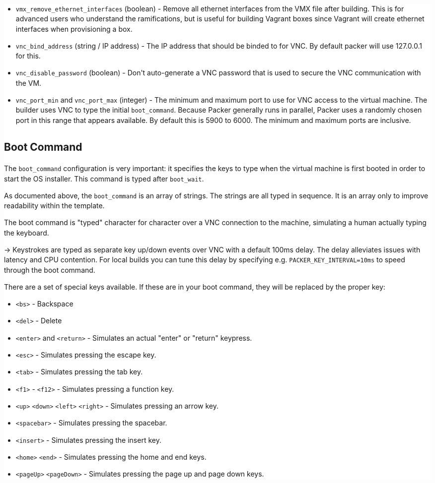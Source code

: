 -   `vmx_remove_ethernet_interfaces` (boolean) - Remove all ethernet interfaces from
    the VMX file after building. This is for advanced users who understand the
    ramifications, but is useful for building Vagrant boxes since Vagrant will
    create ethernet interfaces when provisioning a box.

-   `vnc_bind_address` (string / IP address) - The IP address that should be binded
    to for VNC. By default packer will use 127.0.0.1 for this.

-   `vnc_disable_password` (boolean) - Don't auto-generate a VNC password that is
    used to secure the VNC communication with the VM.

-   `vnc_port_min` and `vnc_port_max` (integer) - The minimum and maximum port
    to use for VNC access to the virtual machine. The builder uses VNC to type
    the initial `boot_command`. Because Packer generally runs in parallel,
    Packer uses a randomly chosen port in this range that appears available. By
    default this is 5900 to 6000. The minimum and maximum ports are inclusive.

## Boot Command

The `boot_command` configuration is very important: it specifies the keys to
type when the virtual machine is first booted in order to start the OS
installer. This command is typed after `boot_wait`.

As documented above, the `boot_command` is an array of strings. The strings are
all typed in sequence. It is an array only to improve readability within the
template.

The boot command is "typed" character for character over a VNC connection to the
machine, simulating a human actually typing the keyboard.

-&gt; Keystrokes are typed as separate key up/down events over VNC with a
default 100ms delay. The delay alleviates issues with latency and CPU
contention. For local builds you can tune this delay by specifying
e.g. `PACKER_KEY_INTERVAL=10ms` to speed through the boot command.

There are a set of special keys available. If these are in your boot
command, they will be replaced by the proper key:

-   `<bs>` - Backspace

-   `<del>` - Delete

-   `<enter>` and `<return>` - Simulates an actual "enter" or "return" keypress.

-   `<esc>` - Simulates pressing the escape key.

-   `<tab>` - Simulates pressing the tab key.

-   `<f1>` - `<f12>` - Simulates pressing a function key.

-   `<up>` `<down>` `<left>` `<right>` - Simulates pressing an arrow key.

-   `<spacebar>` - Simulates pressing the spacebar.

-   `<insert>` - Simulates pressing the insert key.

-   `<home>` `<end>` - Simulates pressing the home and end keys.

-   `<pageUp>` `<pageDown>` - Simulates pressing the page up and page down keys.
